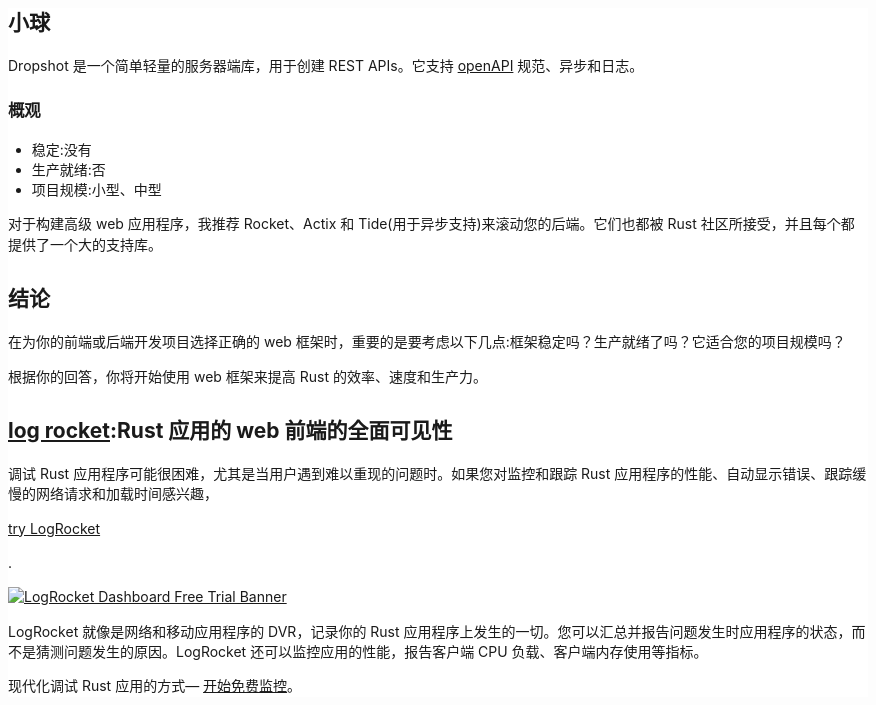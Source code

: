 ## 小球

Dropshot 是一个简单轻量的服务器端库，用于创建 REST APIs。它支持 [openAPI](https://spec.openapis.org/oas/v3.0.3) 规范、异步和日志。

### 概观

*   稳定:没有
*   生产就绪:否
*   项目规模:小型、中型

对于构建高级 web 应用程序，我推荐 Rocket、Actix 和 Tide(用于异步支持)来滚动您的后端。它们也都被 Rust 社区所接受，并且每个都提供了一个大的支持库。

## 结论

在为你的前端或后端开发项目选择正确的 web 框架时，重要的是要考虑以下几点:框架稳定吗？生产就绪了吗？它适合您的项目规模吗？

根据你的回答，你将开始使用 web 框架来提高 Rust 的效率、速度和生产力。

## [log rocket](https://lp.logrocket.com/blg/rust-signup):Rust 应用的 web 前端的全面可见性

调试 Rust 应用程序可能很困难，尤其是当用户遇到难以重现的问题时。如果您对监控和跟踪 Rust 应用程序的性能、自动显示错误、跟踪缓慢的网络请求和加载时间感兴趣，

[try LogRocket](https://lp.logrocket.com/blg/rust-signup)

.

[![LogRocket Dashboard Free Trial Banner](img/d6f5a5dd739296c1dd7aab3d5e77eeb9.png)](https://lp.logrocket.com/blg/rust-signup)

LogRocket 就像是网络和移动应用程序的 DVR，记录你的 Rust 应用程序上发生的一切。您可以汇总并报告问题发生时应用程序的状态，而不是猜测问题发生的原因。LogRocket 还可以监控应用的性能，报告客户端 CPU 负载、客户端内存使用等指标。

现代化调试 Rust 应用的方式— [开始免费监控](https://lp.logrocket.com/blg/rust-signup)。